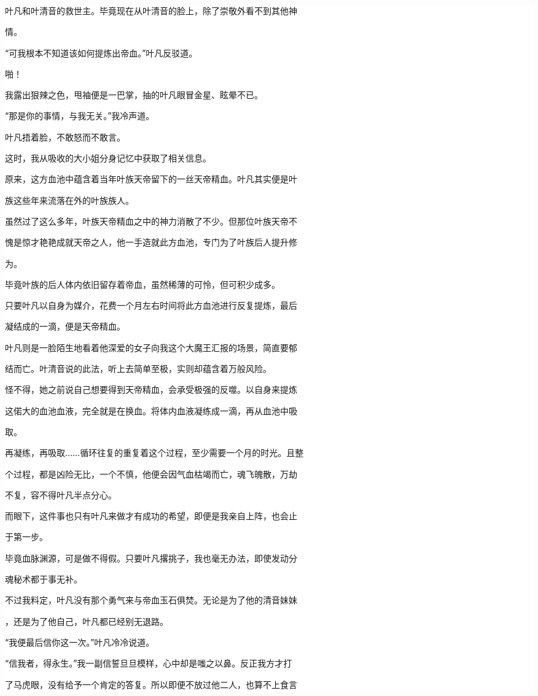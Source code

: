 叶凡和叶清音的救世主。毕竟现在从叶清音的脸上，除了崇敬外看不到其他神

情。

“可我根本不知道该如何提炼出帝血。”叶凡反驳道。

啪！

我露出狠辣之色，甩袖便是一巴掌，抽的叶凡眼冒金星、眩晕不已。

“那是你的事情，与我无关。”我冷声道。

叶凡捂着脸，不敢怒而不敢言。

这时，我从吸收的大小姐分身记忆中获取了相关信息。

原来，这方血池中蕴含着当年叶族天帝留下的一丝天帝精血。叶凡其实便是叶

族这些年来流落在外的叶族族人。

虽然过了这么多年，叶族天帝精血之中的神力消散了不少。但那位叶族天帝不

愧是惊才艳艳成就天帝之人，他一手造就此方血池，专门为了叶族后人提升修

为。

毕竟叶族的后人体内依旧留存着帝血，虽然稀薄的可怜，但可积少成多。

只要叶凡以自身为媒介，花费一个月左右时间将此方血池进行反复提炼，最后

凝结成的一滴，便是天帝精血。

叶凡则是一脸陌生地看着他深爱的女子向我这个大魔王汇报的场景，简直要郁

结而亡。叶清音说的此法，听上去简单至极，实则却蕴含着万般风险。

怪不得，她之前说自己想要得到天帝精血，会承受极强的反噬。以自身来提炼

这偌大的血池血液，完全就是在换血。将体内血液凝练成一滴，再从血池中吸

取。

再凝练，再吸取……循环往复的重复着这个过程，至少需要一个月的时光。且整

个过程，都是凶险无比，一个不慎，他便会因气血枯竭而亡，魂飞魄散，万劫

不复，容不得叶凡半点分心。

而眼下，这件事也只有叶凡来做才有成功的希望，即便是我亲自上阵，也会止

于第一步。

毕竟血脉渊源，可是做不得假。只要叶凡撂挑子，我也毫无办法，即使发动分

魂秘术都于事无补。

不过我料定，叶凡没有那个勇气来与帝血玉石俱焚。无论是为了他的清音妹妹

，还是为了他自己，叶凡都已经别无退路。

“我便最后信你这一次。”叶凡冷冷说道。

“信我者，得永生。”我一副信誓旦旦模样，心中却是嗤之以鼻。反正我方才打

了马虎眼，没有给予一个肯定的答复。所以即便不放过他二人，也算不上食言
